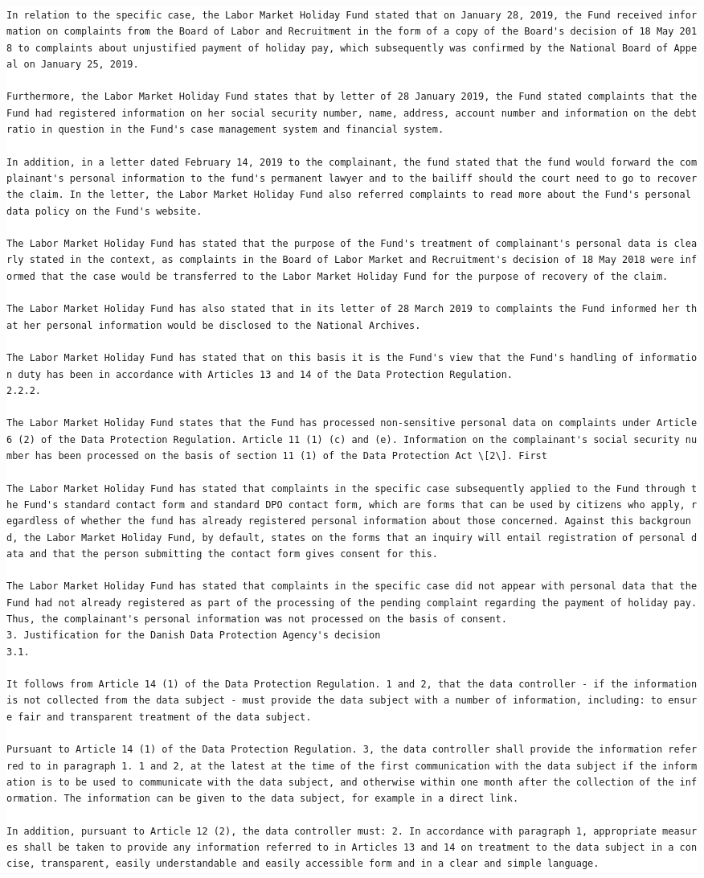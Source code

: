 ```
In relation to the specific case, the Labor Market Holiday Fund stated that on January 28, 2019, the Fund received information on complaints from the Board of Labor and Recruitment in the form of a copy of the Board's decision of 18 May 2018 to complaints about unjustified payment of holiday pay, which subsequently was confirmed by the National Board of Appeal on January 25, 2019.

Furthermore, the Labor Market Holiday Fund states that by letter of 28 January 2019, the Fund stated complaints that the Fund had registered information on her social security number, name, address, account number and information on the debt ratio in question in the Fund's case management system and financial system.

In addition, in a letter dated February 14, 2019 to the complainant, the fund stated that the fund would forward the complainant's personal information to the fund's permanent lawyer and to the bailiff should the court need to go to recover the claim. In the letter, the Labor Market Holiday Fund also referred complaints to read more about the Fund's personal data policy on the Fund's website.

The Labor Market Holiday Fund has stated that the purpose of the Fund's treatment of complainant's personal data is clearly stated in the context, as complaints in the Board of Labor Market and Recruitment's decision of 18 May 2018 were informed that the case would be transferred to the Labor Market Holiday Fund for the purpose of recovery of the claim.

The Labor Market Holiday Fund has also stated that in its letter of 28 March 2019 to complaints the Fund informed her that her personal information would be disclosed to the National Archives.

The Labor Market Holiday Fund has stated that on this basis it is the Fund's view that the Fund's handling of information duty has been in accordance with Articles 13 and 14 of the Data Protection Regulation.
2.2.2.

The Labor Market Holiday Fund states that the Fund has processed non-sensitive personal data on complaints under Article 6 (2) of the Data Protection Regulation. Article 11 (1) (c) and (e). Information on the complainant's social security number has been processed on the basis of section 11 (1) of the Data Protection Act \[2\]. First

The Labor Market Holiday Fund has stated that complaints in the specific case subsequently applied to the Fund through the Fund's standard contact form and standard DPO contact form, which are forms that can be used by citizens who apply, regardless of whether the fund has already registered personal information about those concerned. Against this background, the Labor Market Holiday Fund, by default, states on the forms that an inquiry will entail registration of personal data and that the person submitting the contact form gives consent for this.

The Labor Market Holiday Fund has stated that complaints in the specific case did not appear with personal data that the Fund had not already registered as part of the processing of the pending complaint regarding the payment of holiday pay. Thus, the complainant's personal information was not processed on the basis of consent.
3. Justification for the Danish Data Protection Agency's decision
3.1.

It follows from Article 14 (1) of the Data Protection Regulation. 1 and 2, that the data controller - if the information is not collected from the data subject - must provide the data subject with a number of information, including: to ensure fair and transparent treatment of the data subject.

Pursuant to Article 14 (1) of the Data Protection Regulation. 3, the data controller shall provide the information referred to in paragraph 1. 1 and 2, at the latest at the time of the first communication with the data subject if the information is to be used to communicate with the data subject, and otherwise within one month after the collection of the information. The information can be given to the data subject, for example in a direct link.

In addition, pursuant to Article 12 (2), the data controller must: 2. In accordance with paragraph 1, appropriate measures shall be taken to provide any information referred to in Articles 13 and 14 on treatment to the data subject in a concise, transparent, easily understandable and easily accessible form and in a clear and simple language.

```